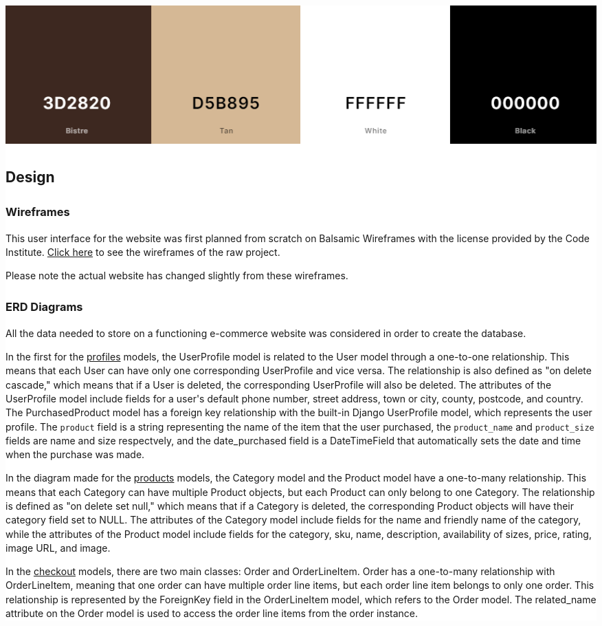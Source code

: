 ![](./docs/readme/colors.png)

## Design

### Wireframes

This user interface for the website was first planned from scratch on Balsamic Wireframes with the license provided by the Code Institute. [Click here](./docs/readme/copacabana-raw-wireframes.pdf) to see the wireframes of the raw project.

Please note the actual website has changed slightly from these wireframes.

### ERD Diagrams

All the data needed to store on a functioning e-commerce website was considered in order to create the database.

In the first for the [profiles](https://github.com/Bruno-Diego/copacabana-pp5/blob/01401d1372602f2de10733b9f58cb5020269f137/profiles/models.py#L9) models, the UserProfile model is related to the User model through a one-to-one relationship. This means that each User can have only one corresponding UserProfile and vice versa. The relationship is also defined as "on delete cascade," which means that if a User is deleted, the corresponding UserProfile will also be deleted. The attributes of the UserProfile model include fields for a user's default phone number, street address, town or city, county, postcode, and country. The PurchasedProduct model has a foreign key relationship with the built-in Django UserProfile model, which represents the user profile. The `product` field is a string representing the name of the item that the user purchased, the `product_name` and `product_size` fields are name and size respectvely, and the date_purchased field is a DateTimeField that automatically sets the date and time when the purchase was made.

In the diagram made for the [products](https://github.com/Bruno-Diego/copacabana-pp5/blob/01401d1372602f2de10733b9f58cb5020269f137/products/models.py#L4) models, the Category model and the Product model have a one-to-many relationship. This means that each Category can have multiple Product objects, but each Product can only belong to one Category. The relationship is defined as "on delete set null," which means that if a Category is deleted, the corresponding Product objects will have their category field set to NULL. The attributes of the Category model include fields for the name and friendly name of the category, while the attributes of the Product model include fields for the category, sku, name, description, availability of sizes, price, rating, image URL, and image.

In the [checkout](https://github.com/Bruno-Diego/copacabana-pp5/blob/01401d1372602f2de10733b9f58cb5020269f137/checkout/models.py#L13) models, there are two main classes: Order and OrderLineItem. Order has a one-to-many relationship with OrderLineItem, meaning that one order can have multiple order line items, but each order line item belongs to only one order. This relationship is represented by the ForeignKey field in the OrderLineItem model, which refers to the Order model. The related_name attribute on the Order model is used to access the order line items from the order instance.
